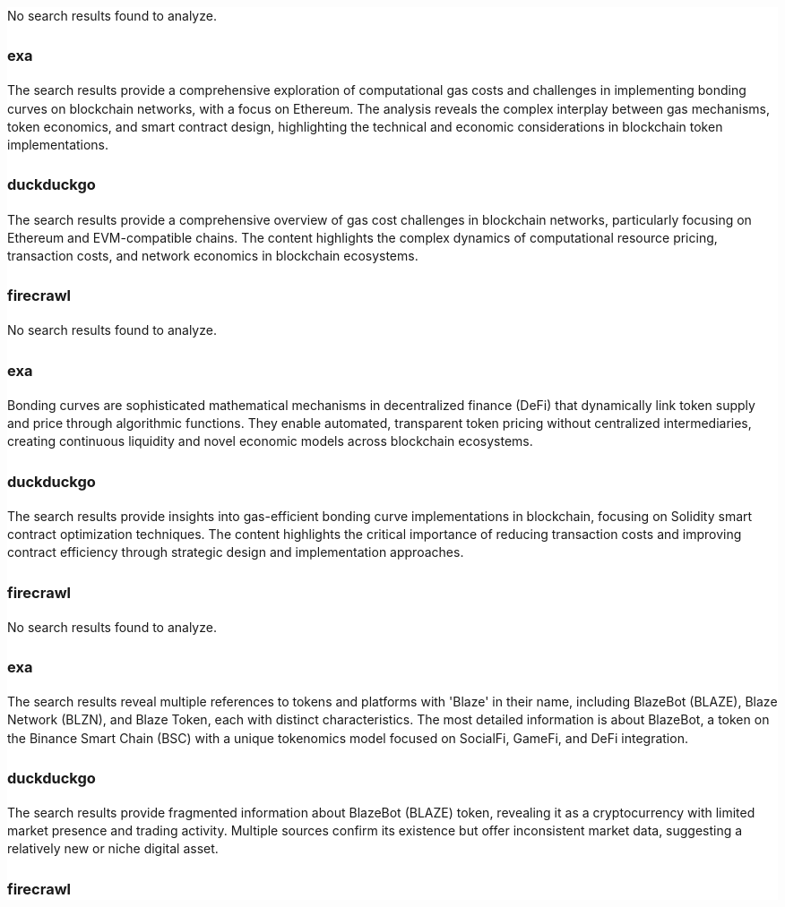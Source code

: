 No search results found to analyze.

### exa

The search results provide a comprehensive exploration of computational gas costs and challenges in implementing bonding curves on blockchain networks, with a focus on Ethereum. The analysis reveals the complex interplay between gas mechanisms, token economics, and smart contract design, highlighting the technical and economic considerations in blockchain token implementations.

### duckduckgo

The search results provide a comprehensive overview of gas cost challenges in blockchain networks, particularly focusing on Ethereum and EVM-compatible chains. The content highlights the complex dynamics of computational resource pricing, transaction costs, and network economics in blockchain ecosystems.

### firecrawl

No search results found to analyze.

### exa

Bonding curves are sophisticated mathematical mechanisms in decentralized finance (DeFi) that dynamically link token supply and price through algorithmic functions. They enable automated, transparent token pricing without centralized intermediaries, creating continuous liquidity and novel economic models across blockchain ecosystems.

### duckduckgo

The search results provide insights into gas-efficient bonding curve implementations in blockchain, focusing on Solidity smart contract optimization techniques. The content highlights the critical importance of reducing transaction costs and improving contract efficiency through strategic design and implementation approaches.

### firecrawl

No search results found to analyze.

### exa

The search results reveal multiple references to tokens and platforms with 'Blaze' in their name, including BlazeBot (BLAZE), Blaze Network (BLZN), and Blaze Token, each with distinct characteristics. The most detailed information is about BlazeBot, a token on the Binance Smart Chain (BSC) with a unique tokenomics model focused on SocialFi, GameFi, and DeFi integration.

### duckduckgo

The search results provide fragmented information about BlazeBot (BLAZE) token, revealing it as a cryptocurrency with limited market presence and trading activity. Multiple sources confirm its existence but offer inconsistent market data, suggesting a relatively new or niche digital asset.

### firecrawl
